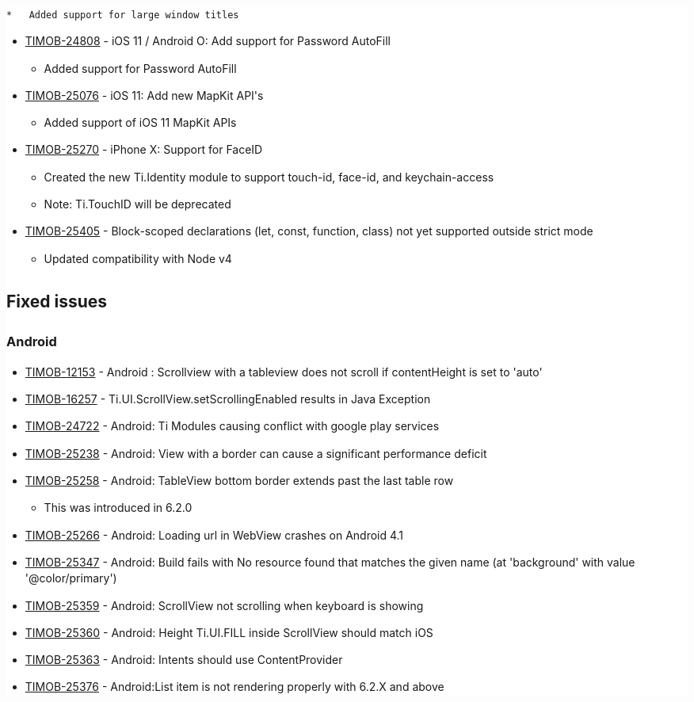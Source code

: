     *   Added support for large window titles
        
*   [TIMOB-24808](https://jira.appcelerator.org/browse/TIMOB-24808) - iOS 11 / Android O: Add support for Password AutoFill
    
    *   Added support for Password AutoFill
        
*   [TIMOB-25076](https://jira.appcelerator.org/browse/TIMOB-25076) - iOS 11: Add new MapKit API's
    
    *   Added support of iOS 11 MapKit APIs
        
*   [TIMOB-25270](https://jira.appcelerator.org/browse/TIMOB-25270) - iPhone X: Support for FaceID
    
    *   Created the new Ti.Identity module to support touch-id, face-id, and keychain-access
        
    *   Note: Ti.TouchID will be deprecated
        
*   [TIMOB-25405](https://jira.appcelerator.org/browse/TIMOB-25405) - Block-scoped declarations (let, const, function, class) not yet supported outside strict mode
    
    *   Updated compatibility with Node v4
        

## Fixed issues

### Android

*   [TIMOB-12153](https://jira.appcelerator.org/browse/TIMOB-12153) - Android : Scrollview with a tableview does not scroll if contentHeight is set to 'auto'
    
*   [TIMOB-16257](https://jira.appcelerator.org/browse/TIMOB-16257) - Ti.UI.ScrollView.setScrollingEnabled results in Java Exception
    
*   [TIMOB-24722](https://jira.appcelerator.org/browse/TIMOB-24722) - Android: Ti Modules causing conflict with google play services
    
*   [TIMOB-25238](https://jira.appcelerator.org/browse/TIMOB-25238) - Android: View with a border can cause a significant performance deficit
    
*   [TIMOB-25258](https://jira.appcelerator.org/browse/TIMOB-25258) - Android: TableView bottom border extends past the last table row
    
    *   This was introduced in 6.2.0
        
*   [TIMOB-25266](https://jira.appcelerator.org/browse/TIMOB-25266) - Android: Loading url in WebView crashes on Android 4.1
    
*   [TIMOB-25347](https://jira.appcelerator.org/browse/TIMOB-25347) - Android: Build fails with No resource found that matches the given name (at 'background' with value '@color/primary')
    
*   [TIMOB-25359](https://jira.appcelerator.org/browse/TIMOB-25359) - Android: ScrollView not scrolling when keyboard is showing
    
*   [TIMOB-25360](https://jira.appcelerator.org/browse/TIMOB-25360) - Android: Height Ti.UI.FILL inside ScrollView should match iOS
    
*   [TIMOB-25363](https://jira.appcelerator.org/browse/TIMOB-25363) - Android: Intents should use ContentProvider
    
*   [TIMOB-25376](https://jira.appcelerator.org/browse/TIMOB-25376) - Android:List item is not rendering properly with 6.2.X and above
    